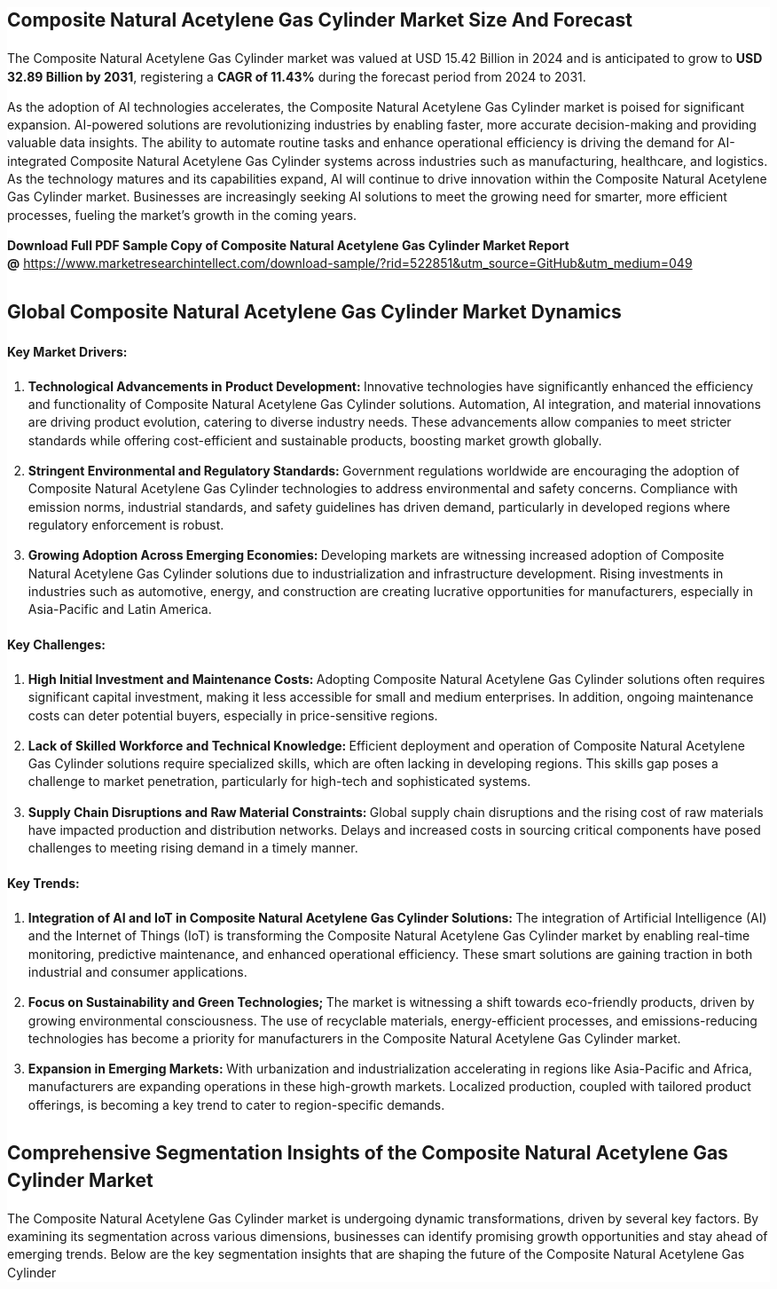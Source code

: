 <h2>Composite Natural Acetylene Gas Cylinder  Market Size And Forecast</h2><p>The Composite Natural Acetylene Gas Cylinder  market was valued at USD 15.42 Billion in 2024 and is anticipated to grow to <strong>USD 32.89 Billion by 2031</strong>, registering a <strong>CAGR of 11.43%</strong> during the forecast period from 2024 to 2031.</p><p>As the adoption of AI technologies accelerates, the Composite Natural Acetylene Gas Cylinder  market is poised for significant expansion. AI-powered solutions are revolutionizing industries by enabling faster, more accurate decision-making and providing valuable data insights. The ability to automate routine tasks and enhance operational efficiency is driving the demand for AI-integrated Composite Natural Acetylene Gas Cylinder  systems across industries such as manufacturing, healthcare, and logistics. As the technology matures and its capabilities expand, AI will continue to drive innovation within the Composite Natural Acetylene Gas Cylinder  market. Businesses are increasingly seeking AI solutions to meet the growing need for smarter, more efficient processes, fueling the market’s growth in the coming years.</p><p><strong>Download Full PDF Sample Copy of Composite Natural Acetylene Gas Cylinder  Market Report @</strong>&nbsp;<a href="https://www.marketresearchintellect.com/download-sample/?rid=522851&amp;utm_source=GitHub&amp;utm_medium=049">https://www.marketresearchintellect.com/download-sample/?rid=522851&amp;utm_source=GitHub&amp;utm_medium=049</a></p><h2>Global Composite Natural Acetylene Gas Cylinder  Market Dynamics</h2><h4><strong>Key Market Drivers:</strong></h4><ol><li><p><strong>Technological Advancements in Product Development:&nbsp;</strong>Innovative technologies have significantly enhanced the efficiency and functionality of Composite Natural Acetylene Gas Cylinder  solutions. Automation, AI integration, and material innovations are driving product evolution, catering to diverse industry needs. These advancements allow companies to meet stricter standards while offering cost-efficient and sustainable products, boosting market growth globally.</p></li><li><p><strong>Stringent Environmental and Regulatory Standards:&nbsp;</strong>Government regulations worldwide are encouraging the adoption of Composite Natural Acetylene Gas Cylinder  technologies to address environmental and safety concerns. Compliance with emission norms, industrial standards, and safety guidelines has driven demand, particularly in developed regions where regulatory enforcement is robust.</p></li><li><p><strong>Growing Adoption Across Emerging Economies:&nbsp;</strong>Developing markets are witnessing increased adoption of Composite Natural Acetylene Gas Cylinder  solutions due to industrialization and infrastructure development. Rising investments in industries such as automotive, energy, and construction are creating lucrative opportunities for manufacturers, especially in Asia-Pacific and Latin America.</p></li></ol><h4><strong>Key Challenges:</strong></h4><ol><li><p><strong>High Initial Investment and Maintenance Costs:&nbsp;</strong>Adopting Composite Natural Acetylene Gas Cylinder  solutions often requires significant capital investment, making it less accessible for small and medium enterprises. In addition, ongoing maintenance costs can deter potential buyers, especially in price-sensitive regions.</p></li><li><p><strong>Lack of Skilled Workforce and Technical Knowledge:&nbsp;</strong>Efficient deployment and operation of Composite Natural Acetylene Gas Cylinder  solutions require specialized skills, which are often lacking in developing regions. This skills gap poses a challenge to market penetration, particularly for high-tech and sophisticated systems.</p></li><li><p><strong>Supply Chain Disruptions and Raw Material Constraints:&nbsp;</strong>Global supply chain disruptions and the rising cost of raw materials have impacted production and distribution networks. Delays and increased costs in sourcing critical components have posed challenges to meeting rising demand in a timely manner.</p></li></ol><h4><strong>Key Trends:</strong></h4><ol><li><p><strong>Integration of AI and IoT in Composite Natural Acetylene Gas Cylinder  Solutions:&nbsp;</strong>The integration of Artificial Intelligence (AI) and the Internet of Things (IoT) is transforming the Composite Natural Acetylene Gas Cylinder  market by enabling real-time monitoring, predictive maintenance, and enhanced operational efficiency. These smart solutions are gaining traction in both industrial and consumer applications.</p></li><li><p><strong>Focus on Sustainability and Green Technologies;&nbsp;</strong>The market is witnessing a shift towards eco-friendly products, driven by growing environmental consciousness. The use of recyclable materials, energy-efficient processes, and emissions-reducing technologies has become a priority for manufacturers in the Composite Natural Acetylene Gas Cylinder  market.</p></li><li><p><strong>Expansion in Emerging Markets:&nbsp;</strong>With urbanization and industrialization accelerating in regions like Asia-Pacific and Africa, manufacturers are expanding operations in these high-growth markets. Localized production, coupled with tailored product offerings, is becoming a key trend to cater to region-specific demands.</p></li></ol><div class="article-main__content" data-test-id="publishing-text-block"><h2>Comprehensive Segmentation Insights of the Composite Natural Acetylene Gas Cylinder  Market</h2><p>The Composite Natural Acetylene Gas Cylinder  market is undergoing dynamic transformations, driven by several key factors. By examining its segmentation across various dimensions, businesses can identify promising growth opportunities and stay ahead of emerging trends. Below are the key segmentation insights that are shaping the future of the Composite Natural Acetylene Gas Cylinder